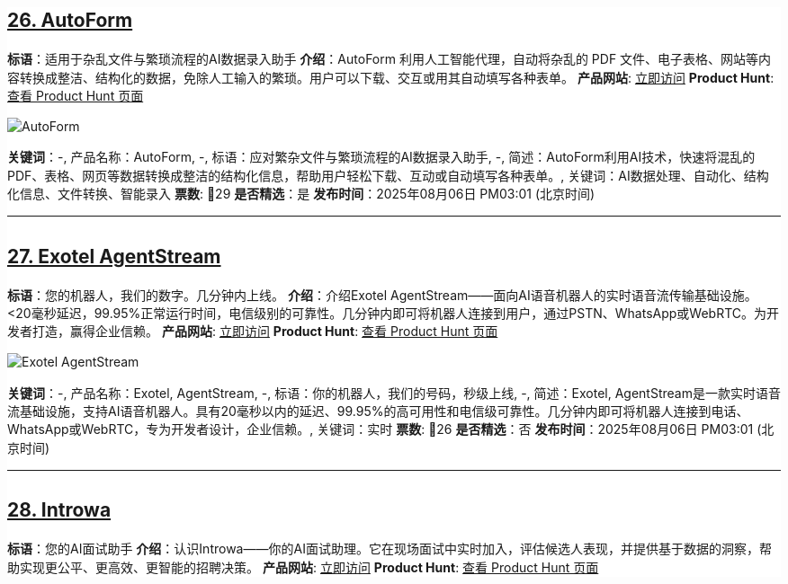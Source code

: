 
## [26. AutoForm](https://www.producthunt.com/products/autoform-the-ai-data-entry-agent?utm_campaign=producthunt-api&utm_medium=api-v2&utm_source=Application%3A+nextauth+%28ID%3A+151633%29)
**标语**：适用于杂乱文件与繁琐流程的AI数据录入助手
**介绍**：AutoForm 利用人工智能代理，自动将杂乱的 PDF 文件、电子表格、网站等内容转换成整洁、结构化的数据，免除人工输入的繁琐。用户可以下载、交互或用其自动填写各种表单。
**产品网站**: [立即访问](https://www.producthunt.com/r/PHGU2A23KOSIGP?utm_campaign=producthunt-api&utm_medium=api-v2&utm_source=Application%3A+nextauth+%28ID%3A+151633%29)
**Product Hunt**: [查看 Product Hunt 页面](https://www.producthunt.com/products/autoform-the-ai-data-entry-agent?utm_campaign=producthunt-api&utm_medium=api-v2&utm_source=Application%3A+nextauth+%28ID%3A+151633%29)

![AutoForm]()

**关键词**：-, 产品名称：AutoForm, -, 标语：应对繁杂文件与繁琐流程的AI数据录入助手, -, 简述：AutoForm利用AI技术，快速将混乱的PDF、表格、网页等数据转换成整洁的结构化信息，帮助用户轻松下载、互动或自动填写各种表单。, 关键词：AI数据处理、自动化、结构化信息、文件转换、智能录入
**票数**: 🔺29
**是否精选**：是
**发布时间**：2025年08月06日 PM03:01 (北京时间)

---

## [27. Exotel AgentStream](https://www.producthunt.com/products/global?utm_campaign=producthunt-api&utm_medium=api-v2&utm_source=Application%3A+nextauth+%28ID%3A+151633%29)
**标语**：您的机器人，我们的数字。几分钟内上线。
**介绍**：介绍Exotel AgentStream——面向AI语音机器人的实时语音流传输基础设施。<20毫秒延迟，99.95%正常运行时间，电信级别的可靠性。几分钟内即可将机器人连接到用户，通过PSTN、WhatsApp或WebRTC。为开发者打造，赢得企业信赖。
**产品网站**: [立即访问](https://www.producthunt.com/r/WXKACFG3SUDKWI?utm_campaign=producthunt-api&utm_medium=api-v2&utm_source=Application%3A+nextauth+%28ID%3A+151633%29)
**Product Hunt**: [查看 Product Hunt 页面](https://www.producthunt.com/products/global?utm_campaign=producthunt-api&utm_medium=api-v2&utm_source=Application%3A+nextauth+%28ID%3A+151633%29)

![Exotel AgentStream]()

**关键词**：-, 产品名称：Exotel, AgentStream, -, 标语：你的机器人，我们的号码，秒级上线, -, 简述：Exotel, AgentStream是一款实时语音流基础设施，支持AI语音机器人。具有20毫秒以内的延迟、99.95%的高可用性和电信级可靠性。几分钟内即可将机器人连接到电话、WhatsApp或WebRTC，专为开发者设计，企业信赖。, 关键词：实时
**票数**: 🔺26
**是否精选**：否
**发布时间**：2025年08月06日 PM03:01 (北京时间)

---

## [28. Introwa](https://www.producthunt.com/products/introwa?utm_campaign=producthunt-api&utm_medium=api-v2&utm_source=Application%3A+nextauth+%28ID%3A+151633%29)
**标语**：您的AI面试助手
**介绍**：认识Introwa——你的AI面试助理。它在现场面试中实时加入，评估候选人表现，并提供基于数据的洞察，帮助实现更公平、更高效、更智能的招聘决策。
**产品网站**: [立即访问](https://www.producthunt.com/r/FFA4LC2RBCURPZ?utm_campaign=producthunt-api&utm_medium=api-v2&utm_source=Application%3A+nextauth+%28ID%3A+151633%29)
**Product Hunt**: [查看 Product Hunt 页面](https://www.producthunt.com/products/introwa?utm_campaign=producthunt-api&utm_medium=api-v2&utm_source=Application%3A+nextauth+%28ID%3A+151633%29)
